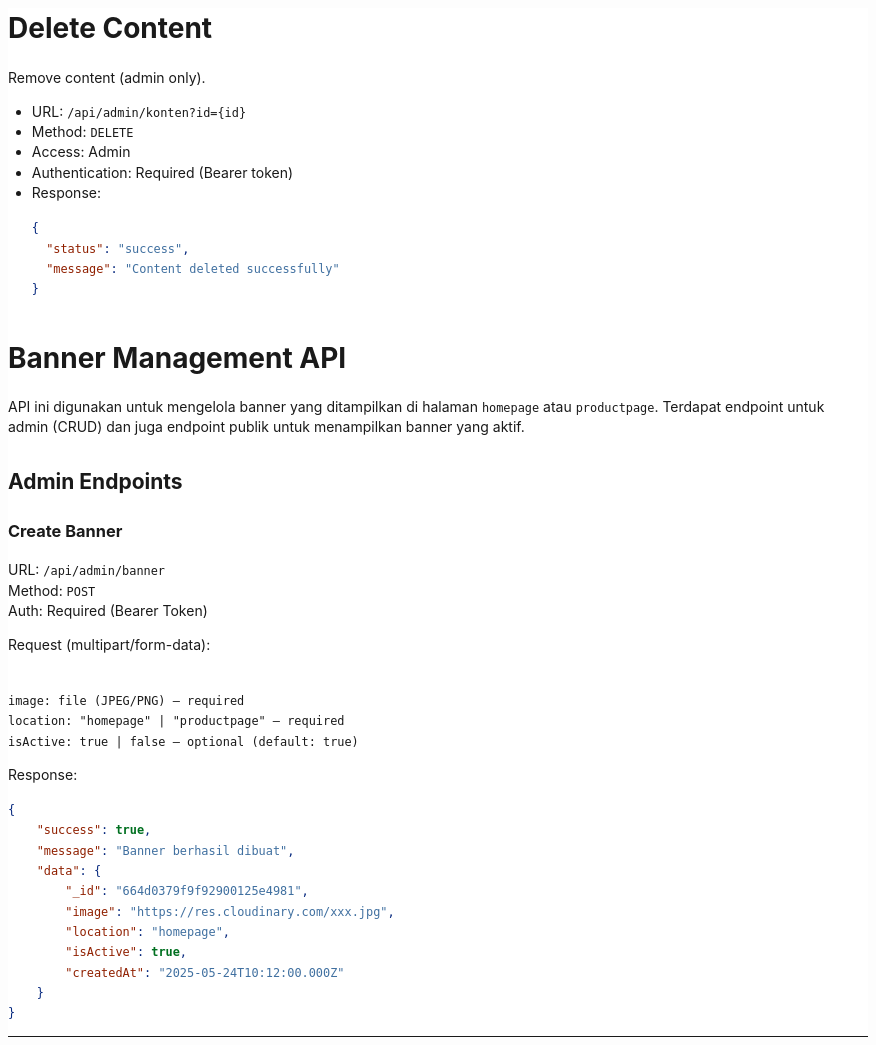 # Delete Content

Remove content (admin only).

- URL: `/api/admin/konten?id={id}`
- Method: `DELETE`
- Access: Admin
- Authentication: Required (Bearer token)
- Response:
  ```json
  {
  	"status": "success",
  	"message": "Content deleted successfully"
  }
  ```

# Banner Management API

API ini digunakan untuk mengelola banner yang ditampilkan di halaman `homepage` atau `productpage`. Terdapat endpoint untuk admin (CRUD) dan juga endpoint publik untuk menampilkan banner yang aktif.

## Admin Endpoints

### Create Banner

URL: `/api/admin/banner`  
Method: `POST`  
Auth: Required (Bearer Token)

Request (multipart/form-data):

```

image: file (JPEG/PNG) — required
location: "homepage" | "productpage" — required
isActive: true | false — optional (default: true)

```

Response:

```json
{
	"success": true,
	"message": "Banner berhasil dibuat",
	"data": {
		"_id": "664d0379f9f92900125e4981",
		"image": "https://res.cloudinary.com/xxx.jpg",
		"location": "homepage",
		"isActive": true,
		"createdAt": "2025-05-24T10:12:00.000Z"
	}
}
```

---